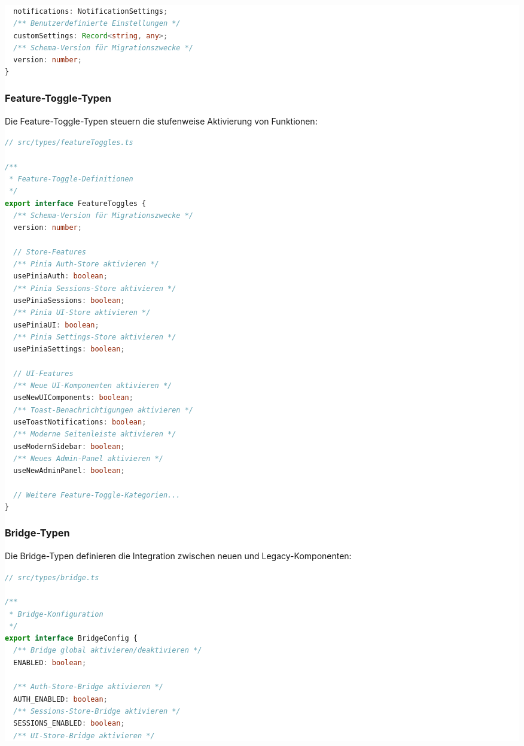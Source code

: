 ```typescript
  notifications: NotificationSettings;
  /** Benutzerdefinierte Einstellungen */
  customSettings: Record<string, any>;
  /** Schema-Version für Migrationszwecke */
  version: number;
}
```

### Feature-Toggle-Typen

Die Feature-Toggle-Typen steuern die stufenweise Aktivierung von Funktionen:

```typescript
// src/types/featureToggles.ts

/**
 * Feature-Toggle-Definitionen
 */
export interface FeatureToggles {
  /** Schema-Version für Migrationszwecke */
  version: number;
  
  // Store-Features
  /** Pinia Auth-Store aktivieren */
  usePiniaAuth: boolean;
  /** Pinia Sessions-Store aktivieren */
  usePiniaSessions: boolean;
  /** Pinia UI-Store aktivieren */
  usePiniaUI: boolean;
  /** Pinia Settings-Store aktivieren */
  usePiniaSettings: boolean;
  
  // UI-Features
  /** Neue UI-Komponenten aktivieren */
  useNewUIComponents: boolean;
  /** Toast-Benachrichtigungen aktivieren */
  useToastNotifications: boolean;
  /** Moderne Seitenleiste aktivieren */
  useModernSidebar: boolean;
  /** Neues Admin-Panel aktivieren */
  useNewAdminPanel: boolean;
  
  // Weitere Feature-Toggle-Kategorien...
}
```

### Bridge-Typen

Die Bridge-Typen definieren die Integration zwischen neuen und Legacy-Komponenten:

```typescript
// src/types/bridge.ts

/**
 * Bridge-Konfiguration
 */
export interface BridgeConfig {
  /** Bridge global aktivieren/deaktivieren */
  ENABLED: boolean;
  
  /** Auth-Store-Bridge aktivieren */
  AUTH_ENABLED: boolean;
  /** Sessions-Store-Bridge aktivieren */
  SESSIONS_ENABLED: boolean;
  /** UI-Store-Bridge aktivieren */
```